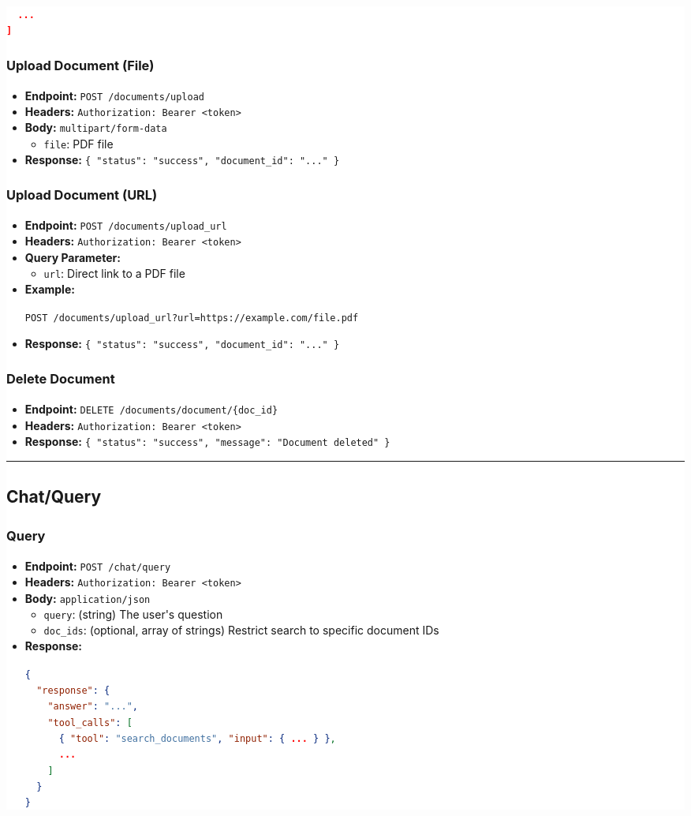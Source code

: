   ```json
    ...
  ]
  ```

### Upload Document (File)
- **Endpoint:** `POST /documents/upload`
- **Headers:** `Authorization: Bearer <token>`
- **Body:** `multipart/form-data`
  - `file`: PDF file
- **Response:** `{ "status": "success", "document_id": "..." }`

### Upload Document (URL)
- **Endpoint:** `POST /documents/upload_url`
- **Headers:** `Authorization: Bearer <token>`
- **Query Parameter:**
  - `url`: Direct link to a PDF file
- **Example:**
  ```
  POST /documents/upload_url?url=https://example.com/file.pdf
  ```
- **Response:** `{ "status": "success", "document_id": "..." }`

### Delete Document
- **Endpoint:** `DELETE /documents/document/{doc_id}`
- **Headers:** `Authorization: Bearer <token>`
- **Response:** `{ "status": "success", "message": "Document deleted" }`

---

## Chat/Query

### Query
- **Endpoint:** `POST /chat/query`
- **Headers:** `Authorization: Bearer <token>`
- **Body:** `application/json`
  - `query`: (string) The user's question
  - `doc_ids`: (optional, array of strings) Restrict search to specific document IDs
- **Response:**
  ```json
  {
    "response": {
      "answer": "...",
      "tool_calls": [
        { "tool": "search_documents", "input": { ... } },
        ...
      ]
    }
  }
  ```